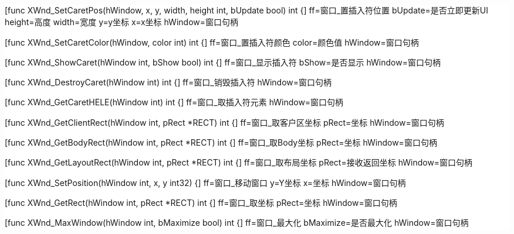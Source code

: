 [func XWnd_SetCaretPos(hWindow, x, y, width, height int, bUpdate bool) int {]
ff=窗口_置插入符位置
bUpdate=是否立即更新UI
height=高度
width=宽度
y=y坐标
x=x坐标
hWindow=窗口句柄

[func XWnd_SetCaretColor(hWindow, color int) int {]
ff=窗口_置插入符颜色
color=颜色值
hWindow=窗口句柄

[func XWnd_ShowCaret(hWindow int, bShow bool) int {]
ff=窗口_显示插入符
bShow=是否显示
hWindow=窗口句柄

[func XWnd_DestroyCaret(hWindow int) int {]
ff=窗口_销毁插入符
hWindow=窗口句柄

[func XWnd_GetCaretHELE(hWindow int) int {]
ff=窗口_取插入符元素
hWindow=窗口句柄

[func XWnd_GetClientRect(hWindow int, pRect *RECT) int {]
ff=窗口_取客户区坐标
pRect=坐标
hWindow=窗口句柄

[func XWnd_GetBodyRect(hWindow int, pRect *RECT) int {]
ff=窗口_取Body坐标
pRect=坐标
hWindow=窗口句柄

[func XWnd_GetLayoutRect(hWindow int, pRect *RECT) int {]
ff=窗口_取布局坐标
pRect=接收返回坐标
hWindow=窗口句柄

[func XWnd_SetPosition(hWindow int, x, y int32) {]
ff=窗口_移动窗口
y=Y坐标
x=坐标
hWindow=窗口句柄

[func XWnd_GetRect(hWindow int, pRect *RECT) int {]
ff=窗口_取坐标
pRect=坐标
hWindow=窗口句柄

[func XWnd_MaxWindow(hWindow int, bMaximize bool) int {]
ff=窗口_最大化
bMaximize=是否最大化
hWindow=窗口句柄
